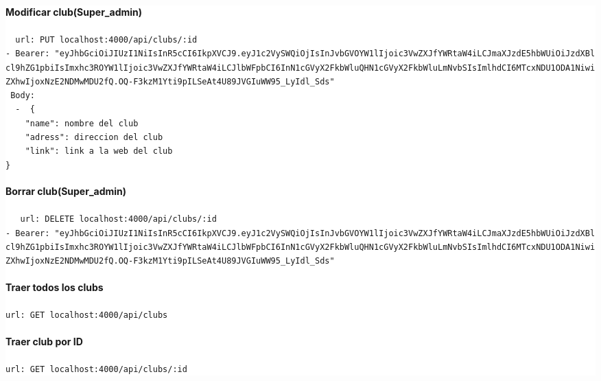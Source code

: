 #### Modificar club(Super_admin)

      url: PUT localhost:4000/api/clubs/:id
    - Bearer: "eyJhbGciOiJIUzI1NiIsInR5cCI6IkpXVCJ9.eyJ1c2VySWQiOjIsInJvbGVOYW1lIjoic3VwZXJfYWRtaW4iLCJmaXJzdE5hbWUiOiJzdXBlcl9hZG1pbiIsImxhc3ROYW1lIjoic3VwZXJfYWRtaW4iLCJlbWFpbCI6InN1cGVyX2FkbWluQHN1cGVyX2FkbWluLmNvbSIsImlhdCI6MTcxNDU1ODA1NiwiZXhwIjoxNzE2NDMwMDU2fQ.OQ-F3kzM1Yti9pILSeAt4U89JVGIuWW95_LyIdl_Sds"
     Body:
      -  {
        "name": nombre del club
        "adress": direccion del club
        "link": link a la web del club
    }

#### Borrar club(Super_admin)

       url: DELETE localhost:4000/api/clubs/:id
    - Bearer: "eyJhbGciOiJIUzI1NiIsInR5cCI6IkpXVCJ9.eyJ1c2VySWQiOjIsInJvbGVOYW1lIjoic3VwZXJfYWRtaW4iLCJmaXJzdE5hbWUiOiJzdXBlcl9hZG1pbiIsImxhc3ROYW1lIjoic3VwZXJfYWRtaW4iLCJlbWFpbCI6InN1cGVyX2FkbWluQHN1cGVyX2FkbWluLmNvbSIsImlhdCI6MTcxNDU1ODA1NiwiZXhwIjoxNzE2NDMwMDU2fQ.OQ-F3kzM1Yti9pILSeAt4U89JVGIuWW95_LyIdl_Sds"

#### Traer todos los clubs

    url: GET localhost:4000/api/clubs

#### Traer club por ID

    url: GET localhost:4000/api/clubs/:id
